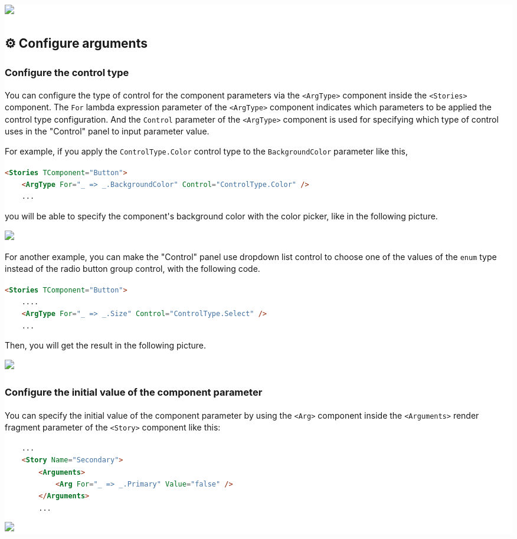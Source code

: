![](https://raw.githubusercontent.com/jsakamoto/BlazingStory/main/assets/readme-images/order-of-applying-layouts.png)

## ⚙️ Configure arguments 

### Configure the control type

You can configure the type of control for the component parameters via the `<ArgType>` component inside the `<Stories>` component. The `For` lambda expression parameter of the `<ArgType>` component indicates which parameters to be applied the control type configuration. And the `Control` parameter of the `<ArgType>` component is used for specifying which type of control uses in the "Control" panel to input parameter value.

For example, if you apply the `ControlType.Color` control type to the `BackgroundColor` parameter like this, 

```html
<Stories TComponent="Button">
    <ArgType For="_ => _.BackgroundColor" Control="ControlType.Color" />
    ...
```

you will be able to specify the component's background color with the color picker, like in the following picture.

![](https://raw.githubusercontent.com/jsakamoto/BlazingStory/main/assets/readme-images/control-type-colorpicker.png)

For another example, you can make the "Control" panel use dropdown list control to choose one of the values of the `enum` type instead of the radio button group control, with the following code.

```html
<Stories TComponent="Button">
    ....
    <ArgType For="_ => _.Size" Control="ControlType.Select" />
    ...
```

Then, you will get the result in the following picture.

![](https://raw.githubusercontent.com/jsakamoto/BlazingStory/main/assets/readme-images/control-type-dropdownlist.png)

### Configure the initial value of the component parameter

You can specify the initial value of the component parameter by using the `<Arg>` component inside the `<Arguments>` render fragment parameter of the `<Story>` component like this:

```html
    ...
    <Story Name="Secondary">
        <Arguments>
            <Arg For="_ => _.Primary" Value="false" />
        </Arguments>
        ...
```

![](https://raw.githubusercontent.com/jsakamoto/BlazingStory/main/assets/readme-images/configure-arguments-arg.png)
